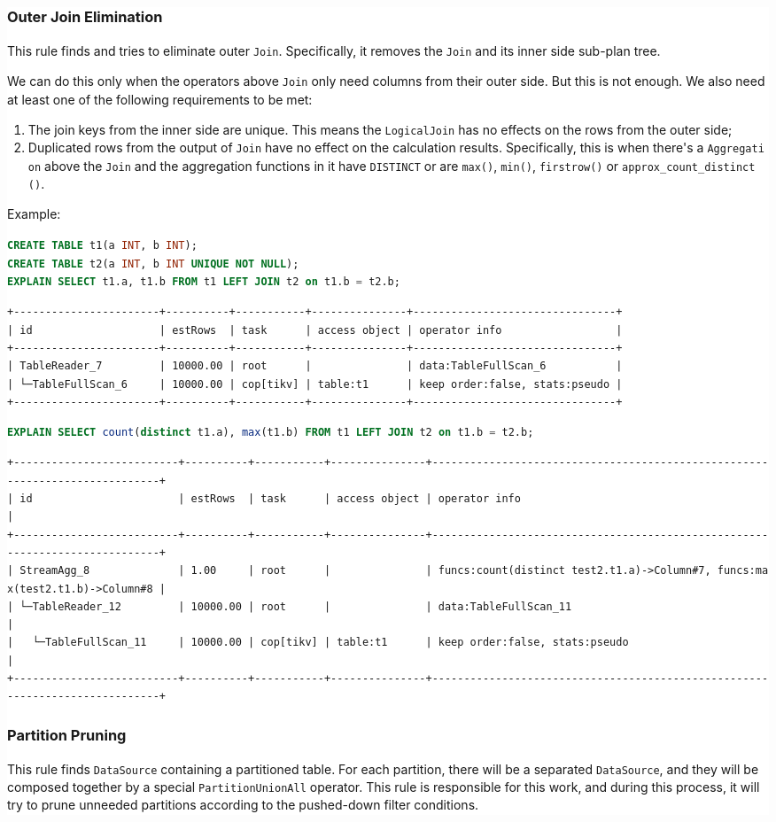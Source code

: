 ### Outer Join Elimination

This rule finds and tries to eliminate outer `Join`. Specifically, it removes the `Join` and its inner side sub-plan tree.

We can do this only when the operators above `Join` only need columns from their outer side. But this is not enough. We also need at least one of the following requirements to be met:

1. The join keys from the inner side are unique. This means the `LogicalJoin` has no effects on the rows from the outer side;
2. Duplicated rows from the output of `Join` have no effect on the calculation results. Specifically, this is when there's a `Aggregation` above the `Join` and the aggregation functions in it have `DISTINCT` or are `max()`, `min()`, `firstrow()` or `approx_count_distinct()`.

Example:
```sql
CREATE TABLE t1(a INT, b INT);
CREATE TABLE t2(a INT, b INT UNIQUE NOT NULL);
EXPLAIN SELECT t1.a, t1.b FROM t1 LEFT JOIN t2 on t1.b = t2.b;
```
```
+-----------------------+----------+-----------+---------------+--------------------------------+
| id                    | estRows  | task      | access object | operator info                  |
+-----------------------+----------+-----------+---------------+--------------------------------+
| TableReader_7         | 10000.00 | root      |               | data:TableFullScan_6           |
| └─TableFullScan_6     | 10000.00 | cop[tikv] | table:t1      | keep order:false, stats:pseudo |
+-----------------------+----------+-----------+---------------+--------------------------------+
```
```sql
EXPLAIN SELECT count(distinct t1.a), max(t1.b) FROM t1 LEFT JOIN t2 on t1.b = t2.b;
```
```
+--------------------------+----------+-----------+---------------+-----------------------------------------------------------------------------+
| id                       | estRows  | task      | access object | operator info                                                               |
+--------------------------+----------+-----------+---------------+-----------------------------------------------------------------------------+
| StreamAgg_8              | 1.00     | root      |               | funcs:count(distinct test2.t1.a)->Column#7, funcs:max(test2.t1.b)->Column#8 |
| └─TableReader_12         | 10000.00 | root      |               | data:TableFullScan_11                                                       |
|   └─TableFullScan_11     | 10000.00 | cop[tikv] | table:t1      | keep order:false, stats:pseudo                                              |
+--------------------------+----------+-----------+---------------+-----------------------------------------------------------------------------+
```

### Partition Pruning

This rule finds `DataSource` containing a partitioned table. For each partition, there will be a separated `DataSource`, and they will be composed together by a special `PartitionUnionAll` operator. This rule is responsible for this work, and during this process, it will try to prune unneeded partitions according to the pushed-down filter conditions.
